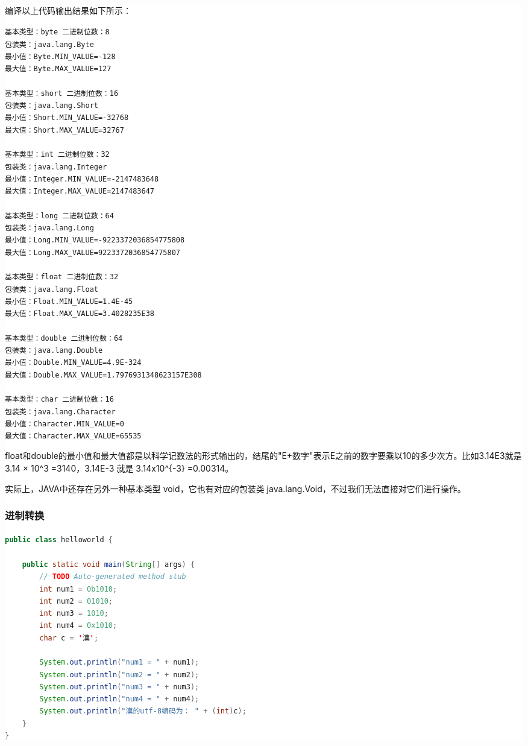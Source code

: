 
编译以上代码输出结果如下所示：

```
基本类型：byte 二进制位数：8
包装类：java.lang.Byte
最小值：Byte.MIN_VALUE=-128
最大值：Byte.MAX_VALUE=127

基本类型：short 二进制位数：16
包装类：java.lang.Short
最小值：Short.MIN_VALUE=-32768
最大值：Short.MAX_VALUE=32767

基本类型：int 二进制位数：32
包装类：java.lang.Integer
最小值：Integer.MIN_VALUE=-2147483648
最大值：Integer.MAX_VALUE=2147483647

基本类型：long 二进制位数：64
包装类：java.lang.Long
最小值：Long.MIN_VALUE=-9223372036854775808
最大值：Long.MAX_VALUE=9223372036854775807

基本类型：float 二进制位数：32
包装类：java.lang.Float
最小值：Float.MIN_VALUE=1.4E-45
最大值：Float.MAX_VALUE=3.4028235E38

基本类型：double 二进制位数：64
包装类：java.lang.Double
最小值：Double.MIN_VALUE=4.9E-324
最大值：Double.MAX_VALUE=1.7976931348623157E308

基本类型：char 二进制位数：16
包装类：java.lang.Character
最小值：Character.MIN_VALUE=0
最大值：Character.MAX_VALUE=65535
```

float和double的最小值和最大值都是以科学记数法的形式输出的，结尾的"E+数字"表示E之前的数字要乘以10的多少次方。比如3.14E3就是3.14 × 10^3 =3140，3.14E-3 就是 3.14x10^{-3} =0.00314。

实际上，JAVA中还存在另外一种基本类型 void，它也有对应的包装类 java.lang.Void，不过我们无法直接对它们进行操作。

### 进制转换

```java
public class helloworld {
 
	public static void main(String[] args) {
		// TODO Auto-generated method stub
		int num1 = 0b1010;
		int num2 = 01010;
		int num3 = 1010;
		int num4 = 0x1010;
		char c = '漢';
		
		System.out.println("num1 = " + num1);
		System.out.println("num2 = " + num2);
		System.out.println("num3 = " + num3);
		System.out.println("num4 = " + num4);
		System.out.println("漢的utf-8编码为： " + (int)c);
	}
}
```
